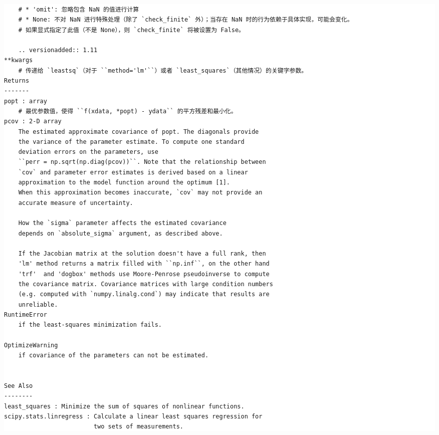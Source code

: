         # * 'omit': 忽略包含 NaN 的值进行计算
        # * None: 不对 NaN 进行特殊处理（除了 `check_finite` 外）；当存在 NaN 时的行为依赖于具体实现，可能会变化。
        # 如果显式指定了此值（不是 None），则 `check_finite` 将被设置为 False。

        .. versionadded:: 1.11
    **kwargs
        # 传递给 `leastsq`（对于 ``method='lm'``）或者 `least_squares`（其他情况）的关键字参数。
    Returns
    -------
    popt : array
        # 最优参数值，使得 ``f(xdata, *popt) - ydata`` 的平方残差和最小化。
    pcov : 2-D array
        The estimated approximate covariance of popt. The diagonals provide
        the variance of the parameter estimate. To compute one standard
        deviation errors on the parameters, use
        ``perr = np.sqrt(np.diag(pcov))``. Note that the relationship between
        `cov` and parameter error estimates is derived based on a linear
        approximation to the model function around the optimum [1].
        When this approximation becomes inaccurate, `cov` may not provide an
        accurate measure of uncertainty.

        How the `sigma` parameter affects the estimated covariance
        depends on `absolute_sigma` argument, as described above.

        If the Jacobian matrix at the solution doesn't have a full rank, then
        'lm' method returns a matrix filled with ``np.inf``, on the other hand
        'trf'  and 'dogbox' methods use Moore-Penrose pseudoinverse to compute
        the covariance matrix. Covariance matrices with large condition numbers
        (e.g. computed with `numpy.linalg.cond`) may indicate that results are
        unreliable.
    RuntimeError
        if the least-squares minimization fails.

    OptimizeWarning
        if covariance of the parameters can not be estimated.


    See Also
    --------
    least_squares : Minimize the sum of squares of nonlinear functions.
    scipy.stats.linregress : Calculate a linear least squares regression for
                             two sets of measurements.

